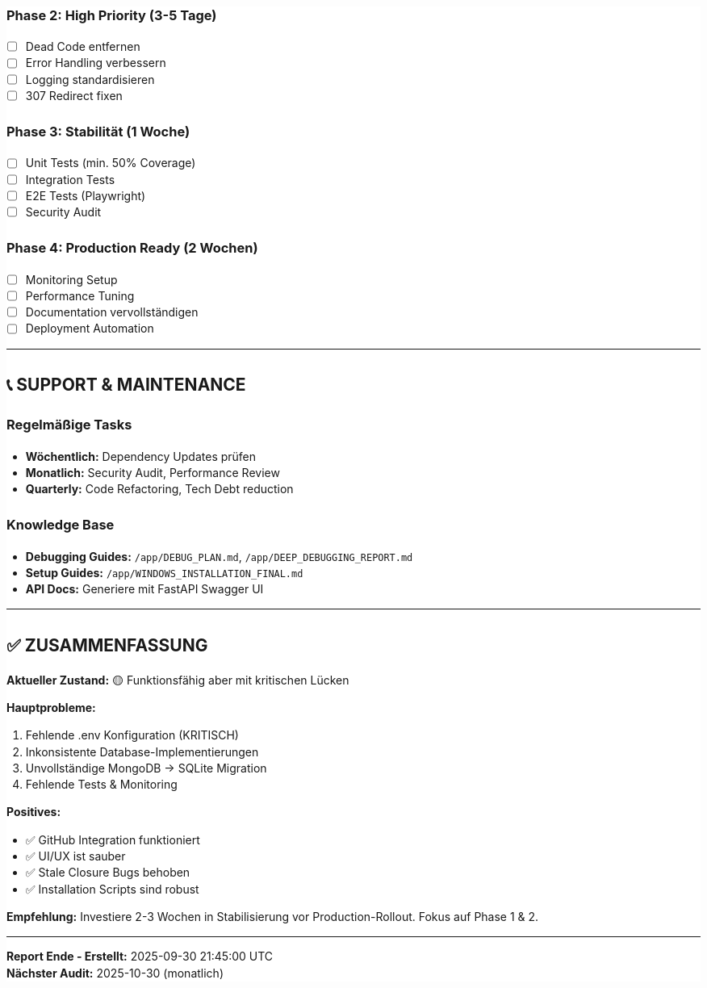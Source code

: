 ### Phase 2: High Priority (3-5 Tage)
- [ ] Dead Code entfernen
- [ ] Error Handling verbessern
- [ ] Logging standardisieren
- [ ] 307 Redirect fixen

### Phase 3: Stabilität (1 Woche)
- [ ] Unit Tests (min. 50% Coverage)
- [ ] Integration Tests
- [ ] E2E Tests (Playwright)
- [ ] Security Audit

### Phase 4: Production Ready (2 Wochen)
- [ ] Monitoring Setup
- [ ] Performance Tuning
- [ ] Documentation vervollständigen
- [ ] Deployment Automation

---

## 📞 SUPPORT & MAINTENANCE

### Regelmäßige Tasks
- **Wöchentlich:** Dependency Updates prüfen
- **Monatlich:** Security Audit, Performance Review
- **Quarterly:** Code Refactoring, Tech Debt reduction

### Knowledge Base
- **Debugging Guides:** `/app/DEBUG_PLAN.md`, `/app/DEEP_DEBUGGING_REPORT.md`
- **Setup Guides:** `/app/WINDOWS_INSTALLATION_FINAL.md`
- **API Docs:** Generiere mit FastAPI Swagger UI

---

## ✅ ZUSAMMENFASSUNG

**Aktueller Zustand:** 🟡 Funktionsfähig aber mit kritischen Lücken

**Hauptprobleme:**
1. Fehlende .env Konfiguration (KRITISCH)
2. Inkonsistente Database-Implementierungen
3. Unvollständige MongoDB → SQLite Migration
4. Fehlende Tests & Monitoring

**Positives:**
- ✅ GitHub Integration funktioniert
- ✅ UI/UX ist sauber
- ✅ Stale Closure Bugs behoben
- ✅ Installation Scripts sind robust

**Empfehlung:** 
Investiere 2-3 Wochen in Stabilisierung vor Production-Rollout. Fokus auf Phase 1 & 2.

---

**Report Ende - Erstellt:** 2025-09-30 21:45:00 UTC  
**Nächster Audit:** 2025-10-30 (monatlich)
